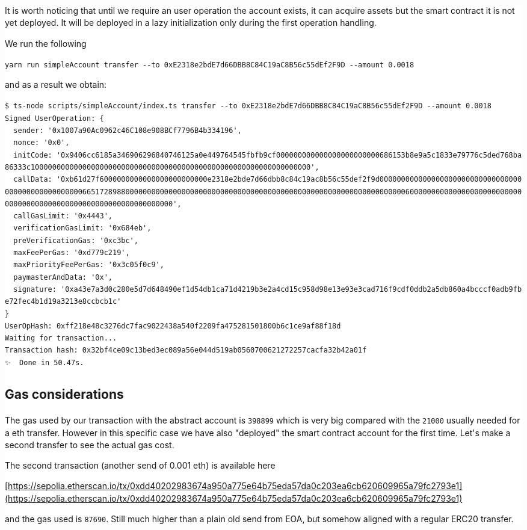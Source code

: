 It is worth noticing that until we require an user operation the account exists, it can acquire assets but the smart contract it is not yet deployed. It will be deployed in a lazy initialization only during the first operation handling.

We run the following

```
yarn run simpleAccount transfer --to 0xE2318e2bdE7d66DBB8C84C19aC8B56c55dEf2F9D --amount 0.0018

```
and as a result we obtain:

```
$ ts-node scripts/simpleAccount/index.ts transfer --to 0xE2318e2bdE7d66DBB8C84C19aC8B56c55dEf2F9D --amount 0.0018
Signed UserOperation: {
  sender: '0x1007a90Ac0962c46C108e908BCf7796B4b334196',
  nonce: '0x0',
  initCode: '0x9406cc6185a346906296840746125a0e449764545fbfb9cf000000000000000000000000686153b8e9a5c1833e79776c5ded768ba86333c10000000000000000000000000000000000000000000000000000000000000000',
  callData: '0xb61d27f6000000000000000000000000e2318e2bde7d66dbb8c84c19ac8b56c55def2f9d000000000000000000000000000000000000000000000000000665172898800000000000000000000000000000000000000000000000000000000000000000600000000000000000000000000000000000000000000000000000000000000000',
  callGasLimit: '0x4443',
  verificationGasLimit: '0x684eb',
  preVerificationGas: '0xc3bc',
  maxFeePerGas: '0xd779c219',
  maxPriorityFeePerGas: '0x3c05f0c9',
  paymasterAndData: '0x',
  signature: '0xa43e7a3d0c280e5d7d648490ef1d54db1ca71d4219b3e2a4cd15c958d98e13e93e3cad716f9cdf0ddb2a5db860a4bcccf0adb9fbe72fec4b1d19a3213e8ccbcb1c'
}
UserOpHash: 0xff218e48c3276dc7fac9022438a540f2209fa475281501800b6c1ce9af88f18d
Waiting for transaction...
Transaction hash: 0x32bf4ce09c13bed3ec089a56e044d519ab0560700621272257cacfa32b42a01f
✨  Done in 50.47s.
```

## Gas considerations

The gas used by our transaction with the abstract account is `398899` which is very big compared with the `21000` usually needed for a eth transfer.
However in this specific case we have also "deployed" the smart contract account for the first time. Let's make a second transfer to see the actual gas cost.

The second transaction (another send of 0.001 eth) is available here 

[https://sepolia.etherscan.io/tx/0xdd40202983674a950a775e64b75eda57da0c203ea6cb620609965a79fc2793e1](https://sepolia.etherscan.io/tx/0xdd40202983674a950a775e64b75eda57da0c203ea6cb620609965a79fc2793e1)

and the gas used is `87690`. Still much higher than a plain old send from EOA, but somehow aligned with a regular ERC20 transfer.

